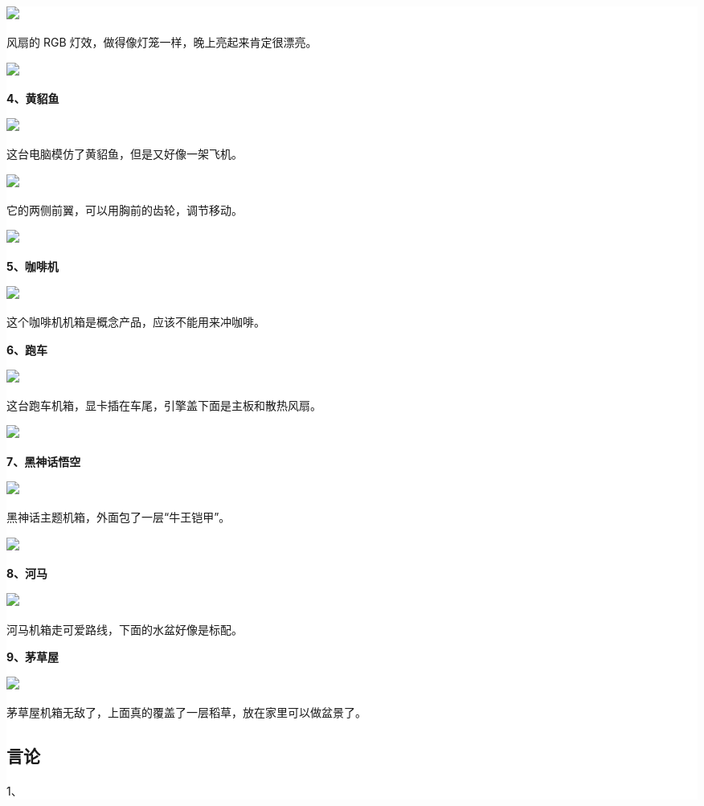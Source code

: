 ![](https://cdn.beekka.com/blogimg/asset/202505/bg2025052619.webp)

风扇的 RGB 灯效，做得像灯笼一样，晚上亮起来肯定很漂亮。

![](https://cdn.beekka.com/blogimg/asset/202505/bg2025052620.webp)

**4、黄貂鱼**

![](https://cdn.beekka.com/blogimg/asset/202505/bg2025052621.webp)

这台电脑模仿了黄貂鱼，但是又好像一架飞机。

![](https://cdn.beekka.com/blogimg/asset/202505/bg2025052622.webp)

它的两侧前翼，可以用胸前的齿轮，调节移动。

![](https://cdn.beekka.com/blogimg/asset/202505/bg2025052623.webp)

**5、咖啡机**

![](https://cdn.beekka.com/blogimg/asset/202505/bg2025052624.webp)

这个咖啡机机箱是概念产品，应该不能用来冲咖啡。

**6、跑车**

![](https://cdn.beekka.com/blogimg/asset/202505/bg2025052625.webp)

这台跑车机箱，显卡插在车尾，引擎盖下面是主板和散热风扇。

![](https://cdn.beekka.com/blogimg/asset/202505/bg2025052626.webp)

**7、黑神话悟空**

![](https://cdn.beekka.com/blogimg/asset/202505/bg2025052627.webp)

黑神话主题机箱，外面包了一层“牛王铠甲”。

![](https://cdn.beekka.com/blogimg/asset/202505/bg2025052628.webp)

**8、河马**

![](https://cdn.beekka.com/blogimg/asset/202505/bg2025052629.webp)

河马机箱走可爱路线，下面的水盆好像是标配。

**9、茅草屋**

![](https://cdn.beekka.com/blogimg/asset/202505/bg2025052630.webp)

茅草屋机箱无敌了，上面真的覆盖了一层稻草，放在家里可以做盆景了。

## 言论

1、
